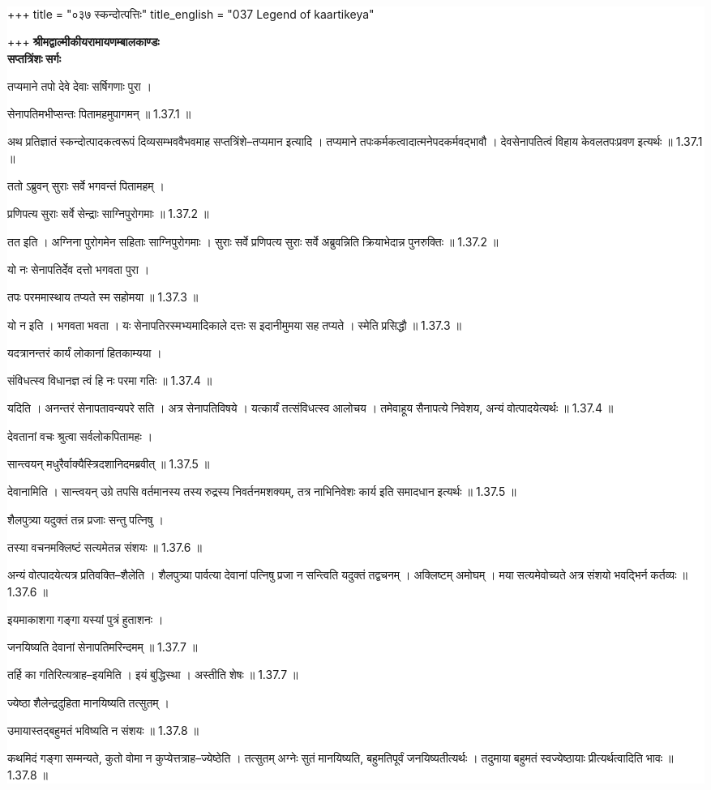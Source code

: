 +++
title = "०३७ स्कन्दोत्पत्तिः"
title_english = "037 Legend of kaartikeya"

+++
**श्रीमद्वाल्मीकीयरामायणम्बालकाण्डः  
सप्तत्रिंशः सर्गः**

तप्यमाने तपो देवे देवाः सर्षिगणाः पुरा ।

सेनापतिमभीप्सन्तः पितामहमुपागमन् ॥ 1.37.1 ॥

अथ प्रतिज्ञातं स्कन्दोत्पादकत्वरूपं दिव्यसम्भववैभवमाह सप्तत्रिंशे–तप्यमान इत्यादि । तप्यमाने तपःकर्मकत्वादात्मनेपदकर्मवद्भावौ । देवसेनापतित्वं विहाय केवलतपःप्रवण इत्यर्थः ॥ 1.37.1 ॥

ततो ऽब्रुवन् सुराः सर्वे भगवन्तं पितामहम् ।

प्रणिपत्य सुराः सर्वे सेन्द्राः साग्निपुरोगमाः ॥ 1.37.2 ॥

तत इति । अग्निना पुरोगमेन सहिताः साग्निपुरोगमाः । सुराः सर्वे प्रणिपत्य सुराः सर्वे अब्रुवन्निति क्रियाभेदान्न पुनरुक्तिः ॥ 1.37.2 ॥

यो नः सेनापतिर्देव दत्तो भगवता पुरा ।

तपः परममास्थाय तप्यते स्म सहोमया ॥ 1.37.3 ॥

यो न इति । भगवता भवता । यः सेनापतिरस्मभ्यमादिकाले दत्तः स इदानीमुमया सह तप्यते । स्मेति प्रसिद्धौ ॥ 1.37.3 ॥

यदत्रानन्तरं कार्यं लोकानां हितकाम्यया ।

संविधत्स्व विधानज्ञ त्वं हि नः परमा गतिः ॥ 1.37.4 ॥

यदिति । अनन्तरं सेनापतावन्यपरे सति । अत्र सेनापतिविषये । यत्कार्यं तत्संविधत्स्व आलोचय । तमेवाहूय सैनापत्ये निवेशय, अन्यं वोत्पादयेत्यर्थः ॥ 1.37.4 ॥

देवतानां वचः श्रुत्वा सर्वलोकपितामहः ।

सान्त्वयन् मधुरैर्वाक्यैस्त्रिदशानिदमब्रवीत् ॥ 1.37.5 ॥

देवानामिति । सान्त्वयन् उग्रे तपसि वर्तमानस्य तस्य रुद्रस्य निवर्तनमशक्यम्, तत्र नाभिनिवेशः कार्य इति समादधान इत्यर्थः ॥ 1.37.5 ॥

शैलपुत्र्या यदुक्तं तन्न प्रजाः सन्तु पत्निषु ।

तस्या वचनमक्लिष्टं सत्यमेतन्न संशयः ॥ 1.37.6 ॥

अन्यं वोत्पादयेत्यत्र प्रतिवक्ति–शैलेति । शैलपुत्र्या पार्वत्या देवानां पत्निषु प्रजा न सन्त्विति यदुक्तं तद्वचनम् । अक्लिष्टम् अमोघम् । मया सत्यमेवोच्यते अत्र संशयो भवद्भिर्न कर्तव्यः ॥ 1.37.6 ॥

इयमाकाशगा गङ्गा यस्यां पुत्रं हुताशनः ।

जनयिष्यति देवानां सेनापतिमरिन्दमम् ॥ 1.37.7 ॥

तर्हि का गतिरित्यत्राह–इयमिति । इयं बुद्धिस्था । अस्तीति शेषः ॥ 1.37.7 ॥

ज्येष्ठा शैलेन्द्रदुहिता मानयिष्यति तत्सुतम् ।

उमायास्तद्बहुमतं भविष्यति न संशयः ॥ 1.37.8 ॥

कथमिदं गङ्गा सम्मन्यते, कुतो वोमा न कुप्येत्तत्राह–ज्येष्ठेति । तत्सुतम् अग्नेः सुतं मानयिष्यति, बहुमतिपूर्वं जनयिष्यतीत्यर्थः । तदुमाया बहुमतं स्वज्येष्ठायाः प्रीत्यर्थत्वादिति भावः ॥ 1.37.8 ॥
